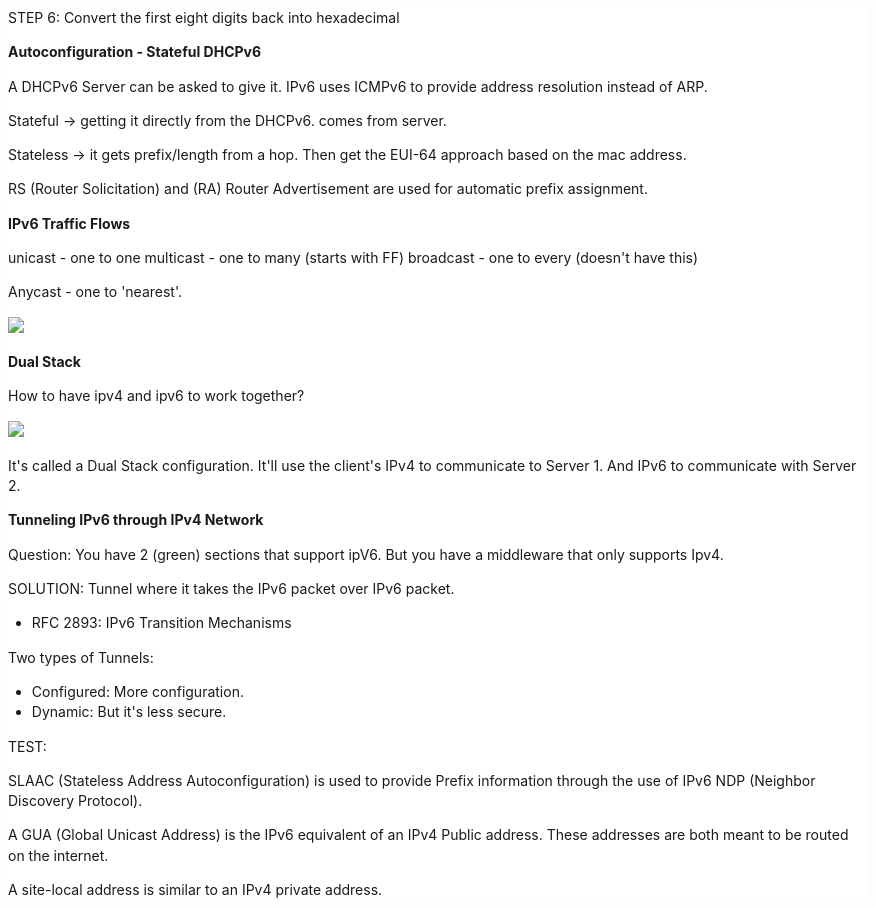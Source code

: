 STEP 6: Convert the first eight digits back into hexadecimal

**Autoconfiguration - Stateful DHCPv6**

A DHCPv6 Server can be asked to give it.
IPv6 uses ICMPv6 to provide address resolution instead of ARP.

Stateful -> getting it directly from the DHCPv6. comes from server.

Stateless -> it gets prefix/length from a hop. Then get the EUI-64 approach based on the mac address.


RS (Router Solicitation) and (RA) Router Advertisement are used for automatic prefix assignment. 

**IPv6 Traffic Flows**

unicast - one to one
multicast - one to many (starts with FF)
broadcast - one to every (doesn't have this)

Anycast - one to 'nearest'. 

![](https://i.imgur.com/K3wSgwz.png)


**Dual Stack**

How to have ipv4 and ipv6 to work together?

![](https://i.imgur.com/3NbAz54.png)


It's called a Dual Stack configuration. 
It'll use the client's IPv4 to communicate to Server 1.
And IPv6 to communicate with Server 2.

**Tunneling IPv6 through IPv4 Network**

Question: 
You have 2 (green) sections that support ipV6.
But you have a middleware that only supports Ipv4. 

SOLUTION:
Tunnel where it takes the IPv6 packet over IPv6 packet.

* RFC 2893: IPv6 Transition Mechanisms

Two types of Tunnels: 
* Configured: More configuration.
* Dynamic: But it's less secure.


TEST:

SLAAC (Stateless Address Autoconfiguration) is used to provide Prefix information through the use of IPv6 NDP (Neighbor Discovery Protocol).

A GUA (Global Unicast Address) is the IPv6 equivalent of an IPv4 Public address. These addresses are both meant to be routed on the internet. 

A site-local address is similar to an IPv4 private address.
